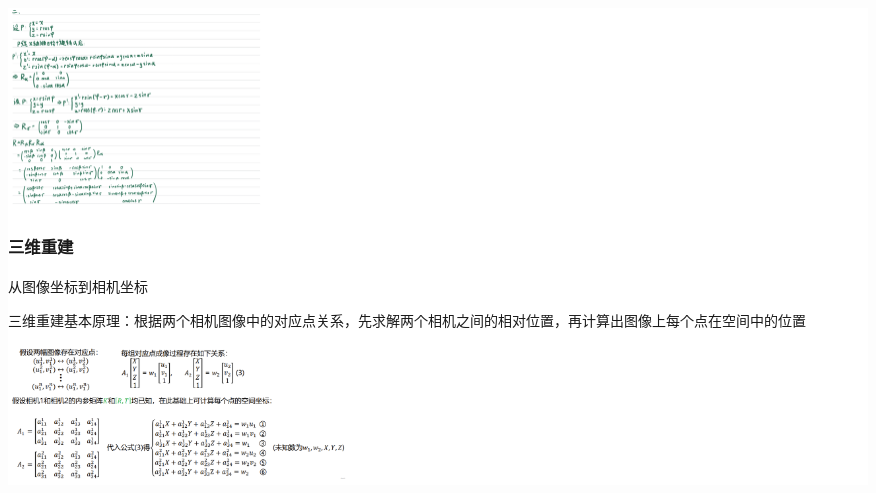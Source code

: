 <img src="./CleanShot 2023-06-10 at 08.38.59@2x.png" alt="CleanShot 2023-06-10 at 08.38.59@2x" style="zoom:25%;" />

### 三维重建

从图像坐标到相机坐标

三维重建基本原理：根据两个相机图像中的对应点关系，先求解两个相机之间的相对位置，再计算出图像上每个点在空间中的位置

<img src="image-20230421221832071.png" alt="image-20230421221832071" style="zoom:33%;" />
